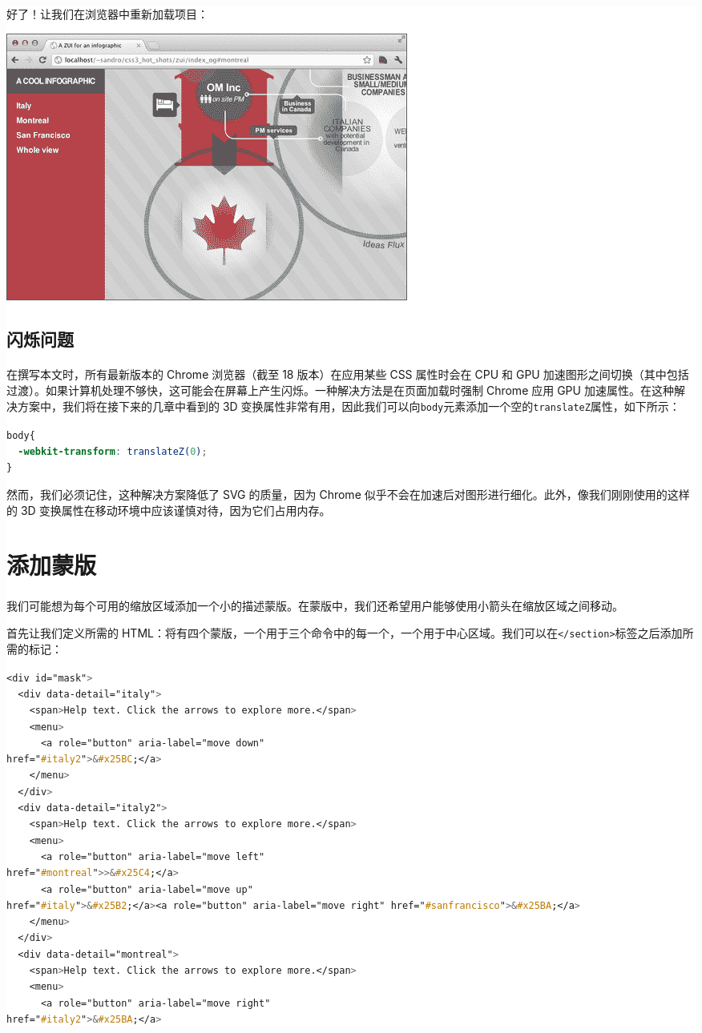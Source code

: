 好了！让我们在浏览器中重新加载项目：

![应用变换](img/3264OT_04_14.jpg)

## 闪烁问题

在撰写本文时，所有最新版本的 Chrome 浏览器（截至 18 版本）在应用某些 CSS 属性时会在 CPU 和 GPU 加速图形之间切换（其中包括过渡）。如果计算机处理不够快，这可能会在屏幕上产生闪烁。一种解决方法是在页面加载时强制 Chrome 应用 GPU 加速属性。在这种解决方案中，我们将在接下来的几章中看到的 3D 变换属性非常有用，因此我们可以向`body`元素添加一个空的`translateZ`属性，如下所示：

```css
body{
  -webkit-transform: translateZ(0);
}
```

然而，我们必须记住，这种解决方案降低了 SVG 的质量，因为 Chrome 似乎不会在加速后对图形进行细化。此外，像我们刚刚使用的这样的 3D 变换属性在移动环境中应该谨慎对待，因为它们占用内存。

# 添加蒙版

我们可能想为每个可用的缩放区域添加一个小的描述蒙版。在蒙版中，我们还希望用户能够使用小箭头在缩放区域之间移动。

首先让我们定义所需的 HTML：将有四个蒙版，一个用于三个命令中的每一个，一个用于中心区域。我们可以在`</section>`标签之后添加所需的标记：

```css
<div id="mask"> 
  <div data-detail="italy">
    <span>Help text. Click the arrows to explore more.</span>
    <menu>
      <a role="button" aria-label="move down" 
href="#italy2">&#x25BC;</a>
    </menu>
  </div>
  <div data-detail="italy2">
    <span>Help text. Click the arrows to explore more.</span>
    <menu>
      <a role="button" aria-label="move left" 
href="#montreal">>&#x25C4;</a>
      <a role="button" aria-label="move up" 
href="#italy">&#x25B2;</a><a role="button" aria-label="move right" href="#sanfrancisco">&#x25BA;</a>
    </menu>
  </div>
  <div data-detail="montreal">
    <span>Help text. Click the arrows to explore more.</span>
    <menu>
      <a role="button" aria-label="move right" 
href="#italy2">&#x25BA;</a>
```